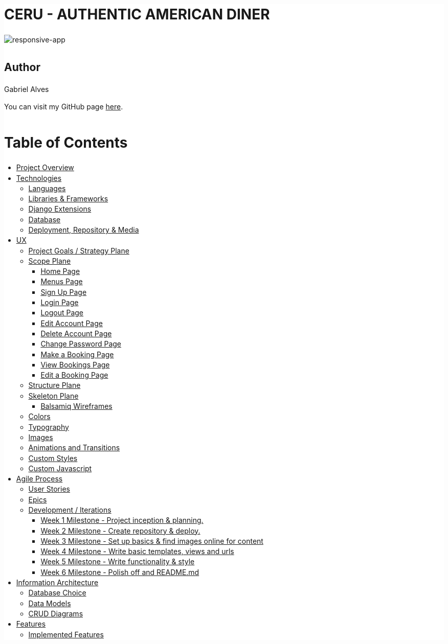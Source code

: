 # CERU - AUTHENTIC AMERICAN DINER

<img width="977" alt="responsive-app" src="https://user-images.githubusercontent.com/82375381/157510961-1f9b70d1-6980-4699-9196-c7417c2ca87a.png">

## Author

Gabriel Alves

You can visit my GitHub page [here](https://github.com/gabriel-alves-p).

# Table of Contents

- [Project Overview](#project-overview)
- [Technologies](#technologies)
  * [Languages](#languages)
  * [Libraries & Frameworks](#libraries---frameworks)
  * [Django Extensions](#django-extensions)
  * [Database](#database)
  * [Deployment, Repository & Media](#deployment--repository---media)
- [UX](#ux)
  * [Project Goals / Strategy Plane](#project-goals---strategy-plane)
  * [Scope Plane](#scope-plane)
    + [Home Page](#home-page)
    + [Menus Page](#menus-page)
    + [Sign Up Page](#sign-up-page)
    + [Login Page](#login-page)
    + [Logout Page](#logout-page)
    + [Edit Account Page](#edit-account-page)
    + [Delete Account Page](#delete-account-page)
    + [Change Password Page](#change-password-page)
    + [Make a Booking Page](#make-a-booking-page)
    + [View Bookings Page](#view-bookings-page)
    + [Edit a Booking Page](#edit-a-booking-page)
  * [Structure Plane](#structure-plane)
  * [Skeleton Plane](#skeleton-plane)
    + [Balsamiq Wireframes](#balsamiq-wireframes)
  * [Colors](#colors)
  * [Typography](#typography)
  * [Images](#images)
  * [Animations and Transitions](#animations-and-transitions)
  * [Custom Styles](#custom-styles)
  * [Custom Javascript](#custom-javascript)
- [Agile Process](#agile-process)
  * [User Stories](#user-stories)
  * [Epics](#epics)
  * [Development / Iterations](#development---iterations)
    + [Week 1 Milestone - Project inception & planning.](#week-1-milestone---project-inception---planning)
    + [Week 2 Milestone - Create repository & deploy.](#week-2-milestone---create-repository---deploy)
    + [Week 3 Milestone - Set up basics & find images online for content](#week-3-milestone---set-up-basics---find-images-online-for-content)
    + [Week 4 Milestone - Write basic templates, views and urls](#week-4-milestone---write-basic-templates--views-and-urls)
    + [Week 5 Milestone - Write functionality & style](#week-5-milestone---write-functionality---style)
    + [Week 6 Milestone - Polish off and README.md](#week-6-milestone---polish-off-and-readmemd)
- [Information Architecture](#information-architecture)
  * [Database Choice](#database-choice)
  * [Data Models](#data-models)
  * [CRUD Diagrams](#crud-diagrams)
- [Features](#features)
  * [Implemented Features](#implemented-features)